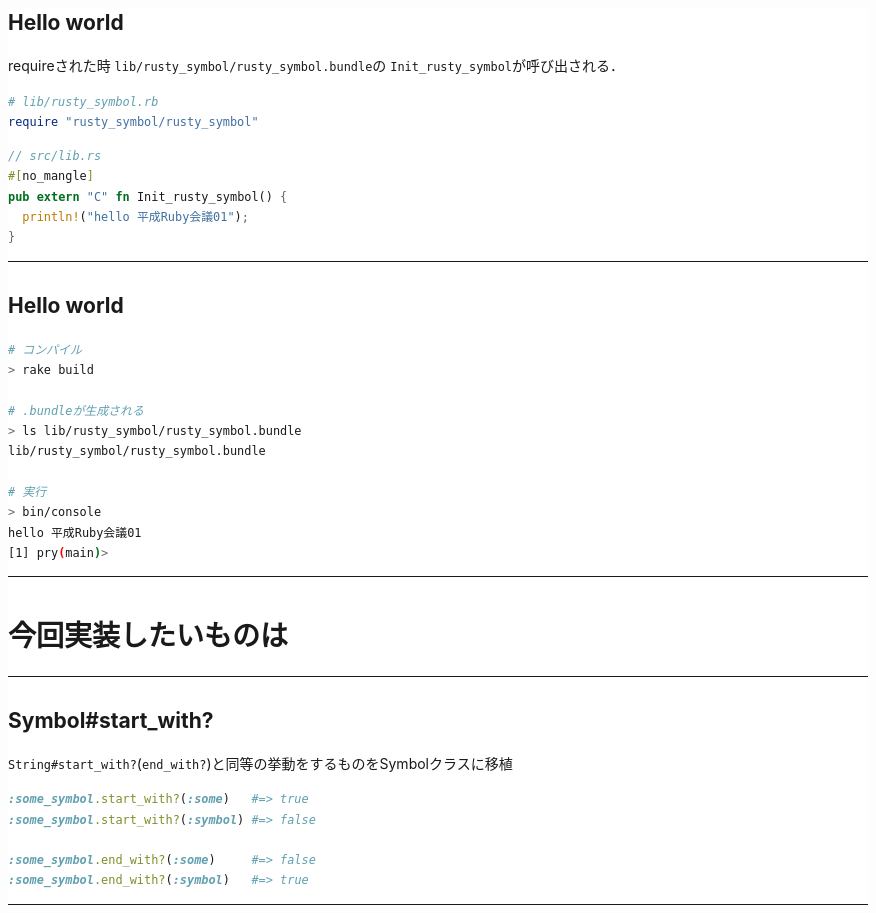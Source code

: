 
## Hello world
requireされた時
`lib/rusty_symbol/rusty_symbol.bundle`の
`Init_rusty_symbol`が呼び出される．

```ruby
# lib/rusty_symbol.rb
require "rusty_symbol/rusty_symbol"
```
```rust
// src/lib.rs
#[no_mangle]
pub extern "C" fn Init_rusty_symbol() {
  println!("hello 平成Ruby会議01");
}
```

---

## Hello world

```bash
# コンパイル
> rake build

# .bundleが生成される
> ls lib/rusty_symbol/rusty_symbol.bundle
lib/rusty_symbol/rusty_symbol.bundle

# 実行
> bin/console
hello 平成Ruby会議01
[1] pry(main)>
```


---


# 今回実装したいものは

---

## Symbol#start_with?

`String#start_with?`(`end_with?`)と同等の挙動をするものをSymbolクラスに移植
```ruby
:some_symbol.start_with?(:some)   #=> true
:some_symbol.start_with?(:symbol) #=> false

:some_symbol.end_with?(:some)     #=> false
:some_symbol.end_with?(:symbol)   #=> true
```

---